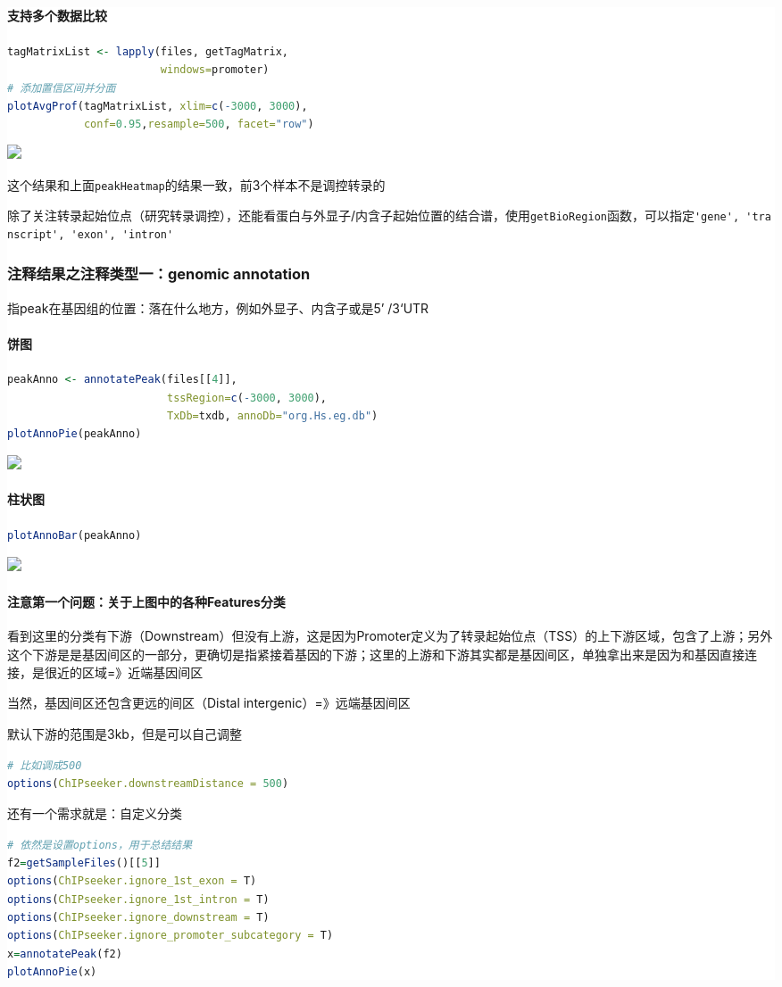 #### 支持多个数据比较

```r
tagMatrixList <- lapply(files, getTagMatrix, 
                        windows=promoter)
# 添加置信区间并分面
plotAvgProf(tagMatrixList, xlim=c(-3000, 3000), 
            conf=0.95,resample=500, facet="row")
```

![](figure/ChIPseeker_tutorial_fig/9376801-8d14c1fe0ec41276.png)

这个结果和上面`peakHeatmap`的结果一致，前3个样本不是调控转录的

除了关注转录起始位点（研究转录调控），还能看蛋白与外显子/内含子起始位置的结合谱，使用`getBioRegion`函数，可以指定`'gene', 'transcript', 'exon', 'intron'`

### 注释结果之注释类型一：genomic annotation

指peak在基因组的位置：落在什么地方，例如外显子、内含子或是5’ /3‘UTR

#### 饼图

```r
peakAnno <- annotatePeak(files[[4]], 
                         tssRegion=c(-3000, 3000),
                         TxDb=txdb, annoDb="org.Hs.eg.db")
plotAnnoPie(peakAnno)
```

![](figure/ChIPseeker_tutorial_fig/9376801-b9400aa6432c8a88.png)

#### 柱状图

```r
plotAnnoBar(peakAnno)
```

![](figure/ChIPseeker_tutorial_fig/9376801-8f2d719f9b4aab41.png)

#### 注意第一个问题：关于上图中的各种Features分类

看到这里的分类有下游（Downstream）但没有上游，这是因为Promoter定义为了转录起始位点（TSS）的上下游区域，包含了上游；另外这个下游是是基因间区的一部分，更确切是指紧接着基因的下游；这里的上游和下游其实都是基因间区，单独拿出来是因为和基因直接连接，是很近的区域=》近端基因间区

当然，基因间区还包含更远的间区（Distal intergenic）=》远端基因间区

默认下游的范围是3kb，但是可以自己调整

```r
# 比如调成500
options(ChIPseeker.downstreamDistance = 500)
```

还有一个需求就是：自定义分类

```r
# 依然是设置options，用于总结结果
f2=getSampleFiles()[[5]]
options(ChIPseeker.ignore_1st_exon = T)
options(ChIPseeker.ignore_1st_intron = T)
options(ChIPseeker.ignore_downstream = T)
options(ChIPseeker.ignore_promoter_subcategory = T)
x=annotatePeak(f2)
plotAnnoPie(x)
```
